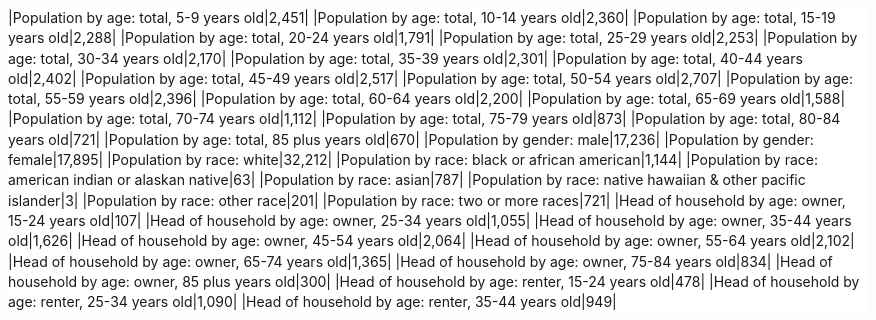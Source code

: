|Population by age: total, 5-9 years old|2,451|
|Population by age: total, 10-14 years old|2,360|
|Population by age: total, 15-19 years old|2,288|
|Population by age: total, 20-24 years old|1,791|
|Population by age: total, 25-29 years old|2,253|
|Population by age: total, 30-34 years old|2,170|
|Population by age: total, 35-39 years old|2,301|
|Population by age: total, 40-44 years old|2,402|
|Population by age: total, 45-49 years old|2,517|
|Population by age: total, 50-54 years old|2,707|
|Population by age: total, 55-59 years old|2,396|
|Population by age: total, 60-64 years old|2,200|
|Population by age: total, 65-69 years old|1,588|
|Population by age: total, 70-74 years old|1,112|
|Population by age: total, 75-79 years old|873|
|Population by age: total, 80-84 years old|721|
|Population by age: total, 85 plus years old|670|
|Population by gender: male|17,236|
|Population by gender: female|17,895|
|Population by race: white|32,212|
|Population by race: black or african american|1,144|
|Population by race: american indian or alaskan native|63|
|Population by race: asian|787|
|Population by race: native hawaiian & other pacific islander|3|
|Population by race: other race|201|
|Population by race: two or more races|721|
|Head of household by age: owner, 15-24 years old|107|
|Head of household by age: owner, 25-34 years old|1,055|
|Head of household by age: owner, 35-44 years old|1,626|
|Head of household by age: owner, 45-54 years old|2,064|
|Head of household by age: owner, 55-64 years old|2,102|
|Head of household by age: owner, 65-74 years old|1,365|
|Head of household by age: owner, 75-84 years old|834|
|Head of household by age: owner, 85 plus years old|300|
|Head of household by age: renter, 15-24 years old|478|
|Head of household by age: renter, 25-34 years old|1,090|
|Head of household by age: renter, 35-44 years old|949|